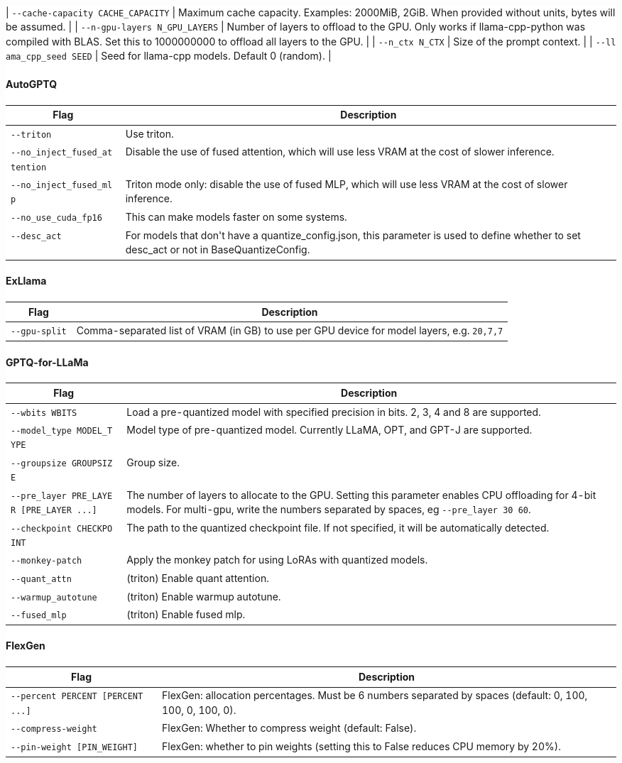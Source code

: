 | `--cache-capacity CACHE_CAPACITY` | Maximum cache capacity. Examples: 2000MiB, 2GiB. When provided without units, bytes will be assumed.                                                    |
| `--n-gpu-layers N_GPU_LAYERS`     | Number of layers to offload to the GPU. Only works if llama-cpp-python was compiled with BLAS. Set this to 1000000000 to offload all layers to the GPU. |
| `--n_ctx N_CTX`                   | Size of the prompt context.                                                                                                                             |
| `--llama_cpp_seed SEED`           | Seed for llama-cpp models. Default 0 (random).                                                                                                          |

#### AutoGPTQ

| Flag                          | Description                                                                                                                               |
| ----------------------------- | ----------------------------------------------------------------------------------------------------------------------------------------- |
| `--triton`                    | Use triton.                                                                                                                               |
| `--no_inject_fused_attention` | Disable the use of fused attention, which will use less VRAM at the cost of slower inference.                                             |
| `--no_inject_fused_mlp`       | Triton mode only: disable the use of fused MLP, which will use less VRAM at the cost of slower inference.                                 |
| `--no_use_cuda_fp16`          | This can make models faster on some systems.                                                                                              |
| `--desc_act`                  | For models that don't have a quantize_config.json, this parameter is used to define whether to set desc_act or not in BaseQuantizeConfig. |

#### ExLlama

| Flag          | Description                                                                                |
| ------------- | ------------------------------------------------------------------------------------------ |
| `--gpu-split` | Comma-separated list of VRAM (in GB) to use per GPU device for model layers, e.g. `20,7,7` |

#### GPTQ-for-LLaMa

| Flag                                    | Description                                                                                                                                                                                |
| --------------------------------------- | ------------------------------------------------------------------------------------------------------------------------------------------------------------------------------------------ |
| `--wbits WBITS`                         | Load a pre-quantized model with specified precision in bits. 2, 3, 4 and 8 are supported.                                                                                                  |
| `--model_type MODEL_TYPE`               | Model type of pre-quantized model. Currently LLaMA, OPT, and GPT-J are supported.                                                                                                          |
| `--groupsize GROUPSIZE`                 | Group size.                                                                                                                                                                                |
| `--pre_layer PRE_LAYER [PRE_LAYER ...]` | The number of layers to allocate to the GPU. Setting this parameter enables CPU offloading for 4-bit models. For multi-gpu, write the numbers separated by spaces, eg `--pre_layer 30 60`. |
| `--checkpoint CHECKPOINT`               | The path to the quantized checkpoint file. If not specified, it will be automatically detected.                                                                                            |
| `--monkey-patch`                        | Apply the monkey patch for using LoRAs with quantized models.                                                                                                                              |
| `--quant_attn`                          | (triton) Enable quant attention.                                                                                                                                                           |
| `--warmup_autotune`                     | (triton) Enable warmup autotune.                                                                                                                                                           |
| `--fused_mlp`                           | (triton) Enable fused mlp.                                                                                                                                                                 |

#### FlexGen

| Flag                              | Description                                                                                               |
| --------------------------------- | --------------------------------------------------------------------------------------------------------- |
| `--percent PERCENT [PERCENT ...]` | FlexGen: allocation percentages. Must be 6 numbers separated by spaces (default: 0, 100, 100, 0, 100, 0). |
| `--compress-weight`               | FlexGen: Whether to compress weight (default: False).                                                     |
| `--pin-weight [PIN_WEIGHT]`       | FlexGen: whether to pin weights (setting this to False reduces CPU memory by 20%).                        |
